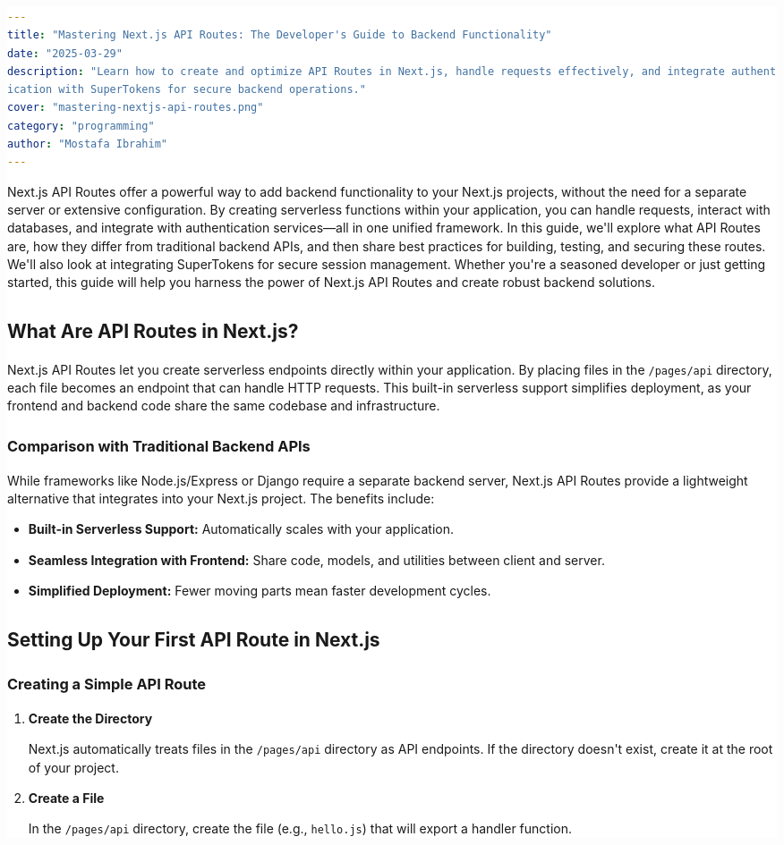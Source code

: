 ```yaml
---
title: "Mastering Next.js API Routes: The Developer's Guide to Backend Functionality"
date: "2025-03-29"
description: "Learn how to create and optimize API Routes in Next.js, handle requests effectively, and integrate authentication with SuperTokens for secure backend operations."
cover: "mastering-nextjs-api-routes.png"
category: "programming"
author: "Mostafa Ibrahim"
---
```


Next.js API Routes offer a powerful way to add backend functionality to your Next.js projects, without the need for a separate server or extensive configuration. By creating serverless functions within your application, you can handle requests, interact with databases, and
integrate with authentication services&mdash;all in one unified framework. In this guide, we'll explore what API Routes are, how they differ from traditional backend APIs, and then share best practices for building, testing, and securing these routes. We'll also look at integrating SuperTokens for secure session management. Whether you're a seasoned developer or just getting started, this guide will help you harness the power of Next.js API Routes and create robust backend solutions.

## **What Are API Routes in Next.js?**

Next.js API Routes let you create serverless endpoints directly within your application. By placing files in the `/pages/api` directory, each file becomes an endpoint that can handle HTTP requests. This built-in serverless support simplifies deployment, as your frontend and backend code share the same codebase and infrastructure.

### **Comparison with Traditional Backend APIs**

While frameworks like Node.js/Express or Django require a separate backend server, Next.js API Routes provide a lightweight alternative that integrates into your Next.js project. The benefits include:

- **Built-in Serverless Support:** Automatically scales with your application.

- **Seamless Integration with Frontend:** Share code, models, and utilities between client and server.

- **Simplified Deployment:** Fewer moving parts mean faster development cycles.

## **Setting Up Your First API Route in Next.js**

### **Creating a Simple API Route**

1.  **Create the Directory** 

      Next.js automatically treats files in the `/pages/api` directory as API endpoints. If the directory doesn't exist, create it at the root of your project.

2.  **Create a File** 

      In the `/pages/api` directory, create the file (e.g., `hello.js`) that will export a handler function.
